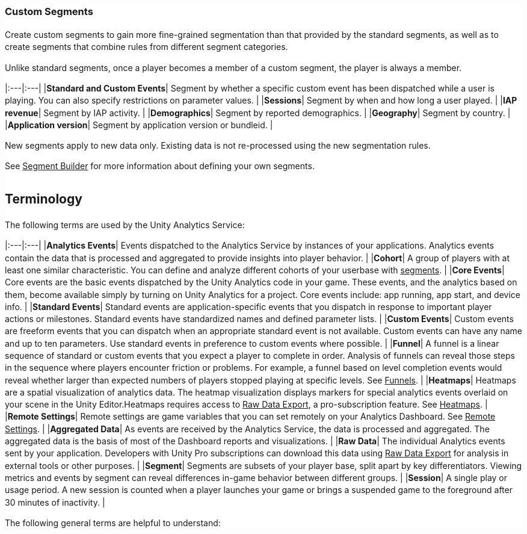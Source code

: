 ### Custom Segments

Create custom segments to gain more fine-grained segmentation than that provided by the standard segments, as well as to create segments that combine rules from different segment categories. 

Unlike standard segments, once a player becomes a member of a custom segment, the player is always a member.

|:---|:---| 
|__Standard and Custom Events__| Segment by whether a specific custom event has been dispatched while a user is playing. You can also specify restrictions on parameter values.  |
|__Sessions__| Segment by when and how long a user played. |
|__IAP revenue__| Segment by IAP activity. |
|__Demographics__| Segment by reported demographics. |
|__Geography__| Segment by country. |
|__Application version__| Segment by application version or bundleid. |

New segments apply to new data only. Existing data is not re-processed using the new segmentation rules.

See [Segment Builder](UnityAnalyticsSegmentBuilder) for more information about defining your own segments.

## Terminology

The following terms are used by the Unity Analytics Service:

|:---|:---| 
|__Analytics Events__| Events dispatched to the Analytics Service by instances of your applications. Analytics events contain the data that is processed and aggregated to provide insights into player behavior. |
|__Cohort__| A group of players with at least one similar characteristic. You can define and analyze different cohorts of your userbase with [segments](UnityAnalyticsSegmentBuilder). |
|__Core Events__| Core events are the basic events dispatched by the Unity Analytics code in your game. These events, and the analytics based on them, become available simply by turning on Unity Analytics for a project. Core events include: app running, app start, and device info.  |
|__Standard Events__| Standard events are application-specific events that you dispatch in response to important player actions or milestones. Standard events have standardized names and defined parameter lists. |
|__Custom Events__| Custom events are freeform events that you can dispatch when an appropriate standard event is not available. Custom events can have any name and up to ten parameters. Use standard events in preference to custom events where possible. |
|__Funnel__| A funnel is a linear sequence of standard or custom events that you expect a player to complete in order. Analysis of funnels can reveal those steps in the sequence where players encounter friction or problems. For example, a funnel based on level completion events would reveal whether larger than expected numbers of players stopped playing at specific levels. See [Funnels](UnityAnalyticsFunnels).   |
|__Heatmaps__| Heatmaps are a spatial visualization of analytics data. The heatmap visualization displays markers for special analytics events overlaid on your scene in the Unity Editor.Heatmaps requires access to [Raw Data Export](UnityAnalyticsRawDataExport), a pro-subscription feature. See [Heatmaps](https://bitbucket.org/Unity-Technologies/heatmaps/wiki/v2).  |
|__Remote Settings__| Remote settings are game variables that you can set remotely on your Analytics Dashboard. See [Remote Settings](UnityAnalyticsRemoteSettings). |
|__Aggregated Data__| As events are received by the Analytics Service, the data is processed and aggregated. The aggregated data is the basis of most of the Dashboard reports and visualizations. |
|__Raw Data__| The individual Analytics events sent by your application. Developers with Unity Pro subscriptions can download this data using [Raw Data Export](UnityAnalyticsRawDataExport) for analysis in external tools or other purposes.  |
|__Segment__| Segments are subsets of your player base, split apart by key differentiators. Viewing metrics and events by segment can reveal differences in-game behavior between different groups. |
|__Session__| A single play or usage period. A new session is counted when a player launches your game or brings a suspended game to the foreground after 30 minutes of inactivity.  |



The following general terms are helpful to understand: 
